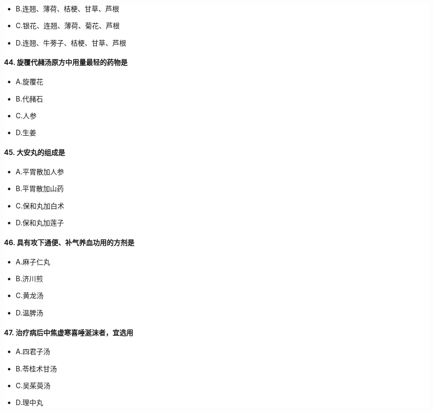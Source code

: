 * B.连翘、薄荷、桔梗、甘草、芦根

* C.银花、连翘、薄荷、菊花、芦根

* D.连翘、牛蒡子、桔梗、甘草、芦根







#### 44. 旋覆代赭汤原方中用量最轻的药物是

* A.旋覆花

* B.代赭石

* C.人参

* D.生姜







#### 45. 大安丸的组成是

* A.平胃散加人参

* B.平胃散加山药

* C.保和丸加白术

* D.保和丸加莲子







#### 46. 具有攻下通便、补气养血功用的方剂是

* A.麻子仁丸

* B.济川煎

* C.黄龙汤

* D.温脾汤







#### 47. 治疗病后中焦虚寒喜唾涎沫者，宜选用

* A.四君子汤

* B.苓桂术甘汤

* C.吴茱萸汤

* D.理中丸

